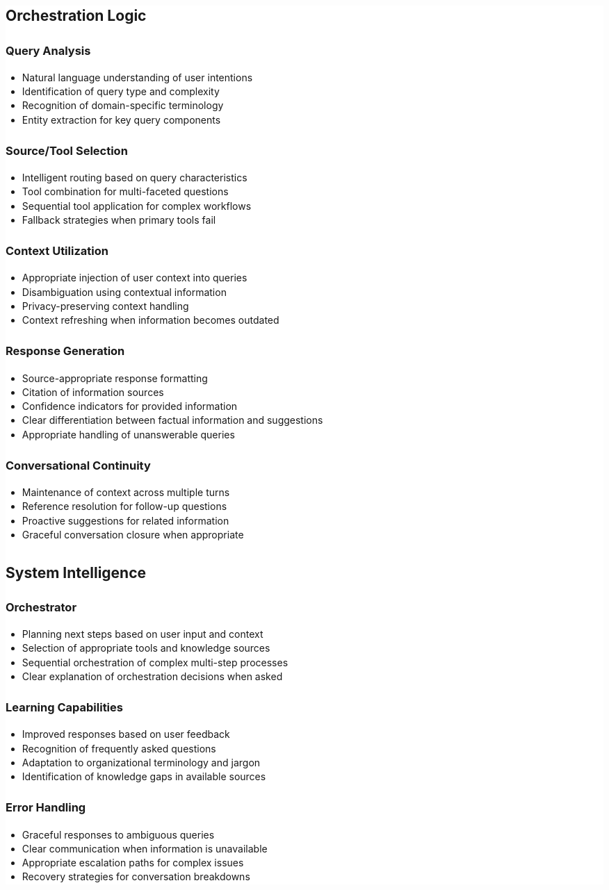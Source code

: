 ## Orchestration Logic

### Query Analysis
- Natural language understanding of user intentions
- Identification of query type and complexity
- Recognition of domain-specific terminology
- Entity extraction for key query components

### Source/Tool Selection
- Intelligent routing based on query characteristics
- Tool combination for multi-faceted questions
- Sequential tool application for complex workflows
- Fallback strategies when primary tools fail

### Context Utilization
- Appropriate injection of user context into queries
- Disambiguation using contextual information
- Privacy-preserving context handling
- Context refreshing when information becomes outdated

### Response Generation
- Source-appropriate response formatting
- Citation of information sources
- Confidence indicators for provided information
- Clear differentiation between factual information and suggestions
- Appropriate handling of unanswerable queries

### Conversational Continuity
- Maintenance of context across multiple turns
- Reference resolution for follow-up questions
- Proactive suggestions for related information
- Graceful conversation closure when appropriate

## System Intelligence

### Orchestrator
- Planning next steps based on user input and context
- Selection of appropriate tools and knowledge sources
- Sequential orchestration of complex multi-step processes
- Clear explanation of orchestration decisions when asked

### Learning Capabilities
- Improved responses based on user feedback
- Recognition of frequently asked questions
- Adaptation to organizational terminology and jargon
- Identification of knowledge gaps in available sources

### Error Handling
- Graceful responses to ambiguous queries
- Clear communication when information is unavailable
- Appropriate escalation paths for complex issues
- Recovery strategies for conversation breakdowns
